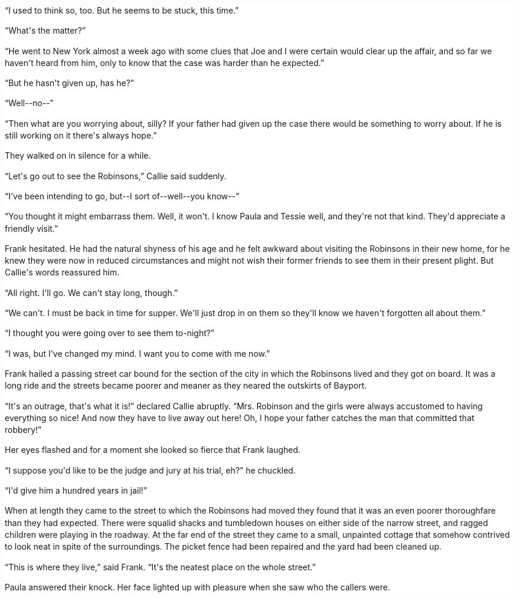 “I used to think so, too. But he seems to be stuck, this time.”

“What's the matter?”

“He went to New York almost a week ago with some clues that Joe and I were certain would clear up the affair, and so far we haven't heard from him, only to know that the case was harder than he expected.”

“But he hasn't given up, has he?”

“Well--no--”

“Then what are you worrying about, silly? If your father had given up the case there would be something to worry about. If he is still working on it there's always hope.”

They walked on in silence for a while.

“Let's go out to see the Robinsons,” Callie said suddenly.

“I've been intending to go, but--I sort of--well--you know--”

“You thought it might embarrass them. Well, it won't. I know Paula and Tessie well, and they're not that kind. They'd appreciate a friendly visit.”

Frank hesitated. He had the natural shyness of his age and he felt awkward about visiting the Robinsons in their new home, for he knew they were now in reduced circumstances and might not wish their former friends to see them in their present plight. But Callie's words reassured him.

“All right. I'll go. We can't stay long, though.”

“We can't. I must be back in time for supper. We'll just drop in on them so they'll know we haven't forgotten all about them.”

“I thought you were going over to see them to-night?”

“I was, but I've changed my mind. I want you to come with me now.”

Frank hailed a passing street car bound for the section of the city in which the Robinsons lived and they got on board. It was a long ride and the streets became poorer and meaner as they neared the outskirts of Bayport.

“It's an outrage, that's what it is!” declared Callie abruptly. “Mrs. Robinson and the girls were always accustomed to having everything so nice! And now they have to live away out here! Oh, I hope your father catches the man that committed that robbery!”

Her eyes flashed and for a moment she looked so fierce that Frank laughed.

“I suppose you'd like to be the judge and jury at his trial, eh?” he chuckled.

“I'd give him a hundred years in jail!”

When at length they came to the street to which the Robinsons had moved they found that it was an even poorer thoroughfare than they had expected. There were squalid shacks and tumbledown houses on either side of the narrow street, and ragged children were playing in the roadway. At the far end of the street they came to a small, unpainted cottage that somehow contrived to look neat in spite of the surroundings. The picket fence had been repaired and the yard had been cleaned up.

“This is where they live,” said Frank. “It's the neatest place on the whole street.”

Paula answered their knock. Her face lighted up with pleasure when she saw who the callers were.
